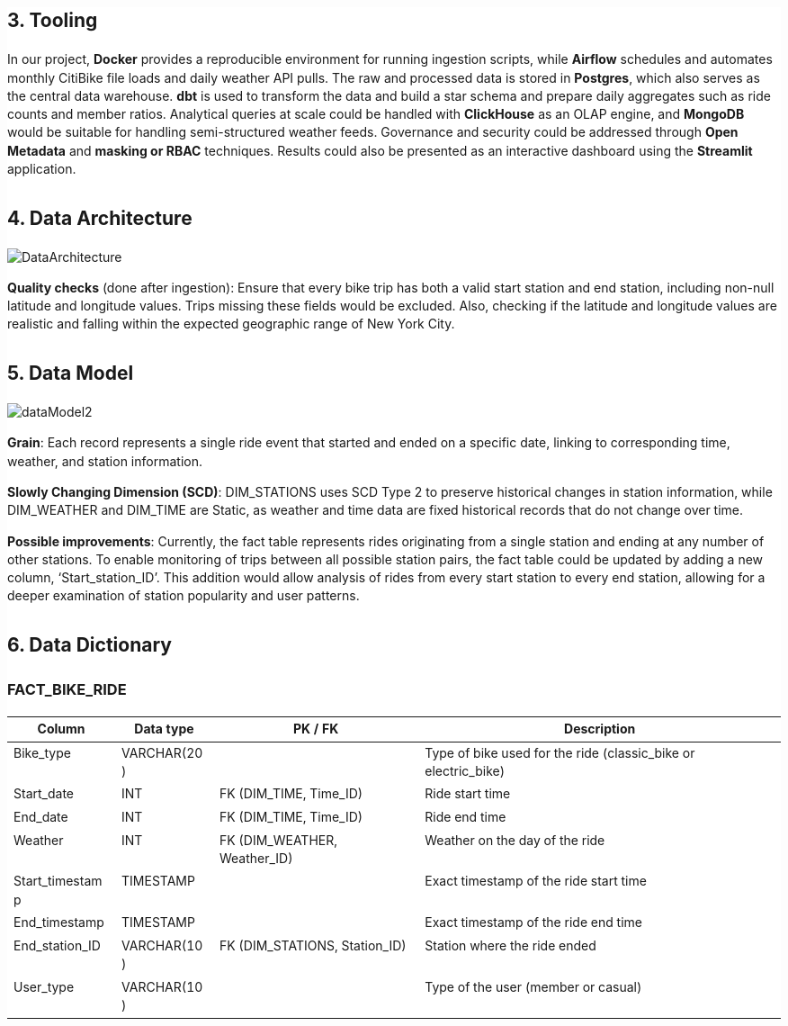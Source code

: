 ## 3. Tooling
In our project, **Docker** provides a reproducible environment for running ingestion scripts, while **Airflow** schedules and automates monthly CitiBike file loads and daily weather API pulls. The raw and processed data is stored in **Postgres**, which also serves as the central data warehouse. **dbt** is used to transform the data and build a star schema and prepare daily aggregates such as ride counts and member ratios. Analytical queries at scale could be handled with **ClickHouse** as an OLAP engine, and **MongoDB** would be suitable for handling semi-structured weather feeds. Governance and security could be addressed through **Open Metadata** and **masking or RBAC** techniques. Results could also be presented as an interactive dashboard using the **Streamlit** application. 

## 4. Data Architecture
<img width="1045" height="273" alt="DataArchitecture" src="https://github.com/user-attachments/assets/f3f3a48b-079f-47cc-882d-bfffcc6d2d9a" />

**Quality checks** (done after ingestion): Ensure that every bike trip has both a valid start station and end station, including non-null latitude and longitude values. Trips missing these fields would be excluded. Also, checking if the latitude and longitude values are realistic and falling within the expected geographic range of New York City.

## 5. Data Model
<img width="1045" height="auto" alt="dataModel2" src="https://github.com/user-attachments/assets/c21f0ec3-1c67-4563-a265-79abf40c20e4" /> 

**Grain**: Each record represents a single ride event that started and ended on a specific date, linking to corresponding time, weather, and station information.

**Slowly Changing Dimension (SCD)**: DIM_STATIONS uses SCD Type 2 to preserve historical changes in station information, while DIM_WEATHER and DIM_TIME are Static, as weather and time data are fixed historical records that do not change over time.

**Possible improvements**: Currently, the fact table represents rides originating from a single station and ending at any number of other stations. To enable monitoring of trips between all possible station pairs, the fact table could be updated by adding a new column, ‘Start_station_ID’. This addition would allow analysis of rides from every start station to every end station, allowing for a deeper examination of station popularity and user patterns.



## 6. Data Dictionary
### FACT_BIKE_RIDE
| Column           | Data type       | PK / FK                   | Description                                      |
|-----------------|----------------|---------------------------|-------------------------------------------------|
| Bike_type       | VARCHAR(20)     |                           | Type of bike used for the ride (classic_bike or electric_bike) |
| Start_date      | INT             | FK (DIM_TIME, Time_ID)    | Ride start time                                  |
| End_date        | INT             | FK (DIM_TIME, Time_ID)    | Ride end time                                    |
| Weather         | INT             | FK (DIM_WEATHER, Weather_ID) | Weather on the day of the ride                |
| Start_timestamp | TIMESTAMP       |                           | Exact timestamp of the ride start time          |
| End_timestamp   | TIMESTAMP       |                           | Exact timestamp of the ride end time            |
| End_station_ID  | VARCHAR(10)     | FK (DIM_STATIONS, Station_ID) | Station where the ride ended                 |
| User_type       | VARCHAR(10)     |                           | Type of the user (member or casual)            |
